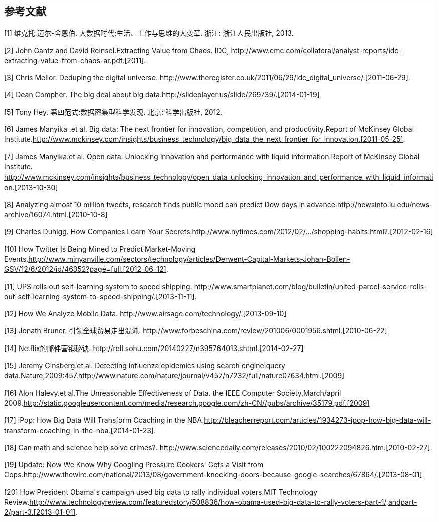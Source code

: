 ## 参考文献

[1]	维克托.迈尔-舍恩伯. 大数据时代:生活、工作与思维的大变革. 浙江: 浙江人民出版社, 2013.

[2]	John Gantz and David Reinsel.Extracting Value from Chaos. IDC, http://www.emc.com/collateral/analyst-reports/idc-extracting-value-from-chaos-ar.pdf.[2011].

[3]	Chris Mellor. Deduping the digital universe. http://www.theregister.co.uk/2011/06/29/idc_digital_universe/.[2011-06-29].

[4]	Dean Compher. The big deal about big data.http://slideplayer.us/slide/269739/.[2014-01-19]

[5]	Tony Hey. 第四范式:数据密集型科学发现. 北京: 科学出版社, 2012.

[6]	James Manyika .et al. Big data: The next frontier for innovation, competition, and productivity.Report of McKinsey Global Institute.http://www.mckinsey.com/insights/business_technology/big_data_the_next_frontier_for_innovation.[2011-05-25].

[7]	James Manyika.et al. Open data: Unlocking innovation and performance with liquid information.Report of McKinsey Global Institute. http://www.mckinsey.com/insights/business_technology/open_data_unlocking_innovation_and_performance_with_liquid_information.[2013-10-30]

[8]	Analyzing almost 10 million tweets, research finds public mood can predict Dow days in advance.http://newsinfo.iu.edu/news-archive/16074.html.[2010-10-8]

[9]	Charles Duhigg. How Companies Learn Your Secrets.http://www.nytimes.com/2012/02/.../shopping-habits.html?.[2012-02-16]

[10]	How Twitter Is Being Mined to Predict Market-Moving Events.http://www.minyanville.com/sectors/technology/articles/Derwent-Capital-Markets-Johan-Bollen-GSV/12/6/2012/id/46352?page=full.[2012-06-12].

[11]	UPS rolls out self-learning system to speed shipping. http://www.smartplanet.com/blog/bulletin/united-parcel-service-rolls-out-self-learning-system-to-speed-shipping/.[2013-11-11].

[12]	How We Analyze Mobile Data. http://www.airsage.com/technology/.[2013-09-10]

[13]	Jonath Bruner. 引领全球贸易走出混沌. http://www.forbeschina.com/review/201006/0001956.shtml.[2010-06-22]

[14]	Netflix的邮件营销秘诀. http://roll.sohu.com/20140227/n395764013.shtml.[2014-02-27]

[15]	Jeremy Ginsberg.et al. Detecting influenza epidemics using search engine query data.Nature,2009:457.http://www.nature.com/nature/journal/v457/n7232/full/nature07634.html.[2009]

[16]	Alon Halevy.et al.The Unreasonable Effectiveness of Data. the IEEE Computer Society,March/april 2009.http://static.googleusercontent.com/media/research.google.com/zh-CN//pubs/archive/35179.pdf.[2009]

[17]	iPop: How Big Data Will Transform Coaching in the NBA.http://bleacherreport.com/articles/1934273-ipop-how-big-data-will-transform-coaching-in-the-nba.[2014-01-23].

[18]	Can math and science help solve crimes?. http://www.sciencedaily.com/releases/2010/02/100222094826.htm.[2010-02-27].

[19]	Update: Now We Know Why Googling Pressure Cookers' Gets a Visit from Cops.http://www.thewire.com/national/2013/08/government-knocking-doors-because-google-searches/67864/.[2013-08-01].

[20]	How President Obama's campaign used big data to rally individual voters.MIT Technology Review.http://www.technologyreview.com/featuredstory/508836/how-obama-used-big-data-to-rally-voters-part-1/,andpart-2/part-3.[2013-01-01].
